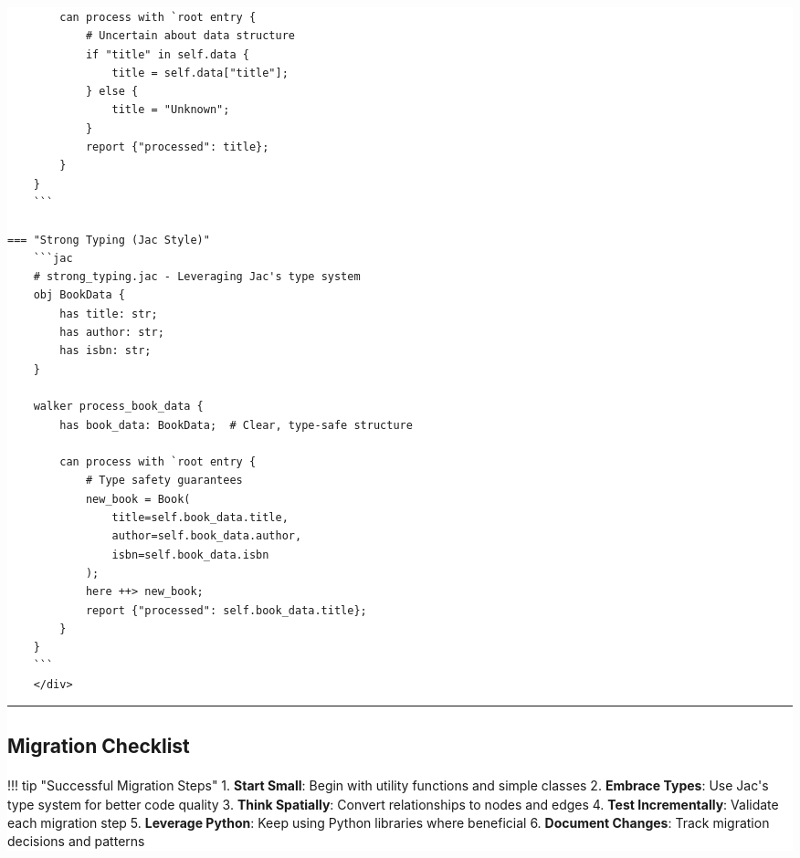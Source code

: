             can process with `root entry {
                # Uncertain about data structure
                if "title" in self.data {
                    title = self.data["title"];
                } else {
                    title = "Unknown";
                }
                report {"processed": title};
            }
        }
        ```

    === "Strong Typing (Jac Style)"
        ```jac
        # strong_typing.jac - Leveraging Jac's type system
        obj BookData {
            has title: str;
            has author: str;
            has isbn: str;
        }

        walker process_book_data {
            has book_data: BookData;  # Clear, type-safe structure

            can process with `root entry {
                # Type safety guarantees
                new_book = Book(
                    title=self.book_data.title,
                    author=self.book_data.author,
                    isbn=self.book_data.isbn
                );
                here ++> new_book;
                report {"processed": self.book_data.title};
            }
        }
        ```
        </div>

---

## Migration Checklist

!!! tip "Successful Migration Steps"
    1. **Start Small**: Begin with utility functions and simple classes
    2. **Embrace Types**: Use Jac's type system for better code quality
    3. **Think Spatially**: Convert relationships to nodes and edges
    4. **Test Incrementally**: Validate each migration step
    5. **Leverage Python**: Keep using Python libraries where beneficial
    6. **Document Changes**: Track migration decisions and patterns
